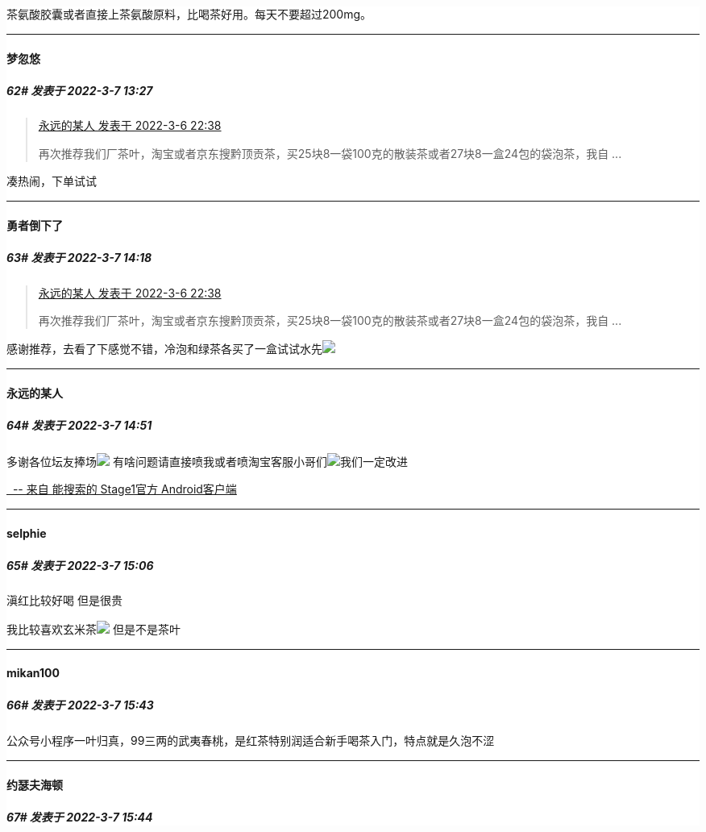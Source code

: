 茶氨酸胶囊或者直接上茶氨酸原料，比喝茶好用。每天不要超过200mg。

*****

####  梦忽悠  
##### 62#       发表于 2022-3-7 13:27

<blockquote><a href="httphttps://bbs.saraba1st.com/2b/forum.php?mod=redirect&amp;goto=findpost&amp;pid=54943313&amp;ptid=2056257" target="_blank">永远的某人 发表于 2022-3-6 22:38</a>

再次推荐我们厂茶叶，淘宝或者京东搜黔顶贡茶，买25块8一袋100克的散装茶或者27块8一盒24包的袋泡茶，我自 ...</blockquote>
凑热闹，下单试试

*****

####  勇者倒下了  
##### 63#       发表于 2022-3-7 14:18

<blockquote><a href="httphttps://bbs.saraba1st.com/2b/forum.php?mod=redirect&amp;goto=findpost&amp;pid=54943313&amp;ptid=2056257" target="_blank">永远的某人 发表于 2022-3-6 22:38</a>

再次推荐我们厂茶叶，淘宝或者京东搜黔顶贡茶，买25块8一袋100克的散装茶或者27块8一盒24包的袋泡茶，我自 ...</blockquote>
感谢推荐，去看了下感觉不错，冷泡和绿茶各买了一盒试试水先<img src="https://static.saraba1st.com/image/smiley/face2017/067.png" referrerpolicy="no-referrer">

*****

####  永远的某人  
##### 64#       发表于 2022-3-7 14:51

多谢各位坛友捧场<img src="https://static.saraba1st.com/image/smiley/face2017/073.png" referrerpolicy="no-referrer">
有啥问题请直接喷我或者喷淘宝客服小哥们<img src="https://static.saraba1st.com/image/smiley/face2017/074.png" referrerpolicy="no-referrer">我们一定改进

[  -- 来自 能搜索的 Stage1官方 Android客户端](https://www.coolapk.com/apk/140634)

*****

####  selphie  
##### 65#       发表于 2022-3-7 15:06

滇红比较好喝 但是很贵

我比较喜欢玄米茶<img src="https://static.saraba1st.com/image/smiley/face2017/135.png" referrerpolicy="no-referrer"> 但是不是茶叶

*****

####  mikan100  
##### 66#       发表于 2022-3-7 15:43

公众号小程序一叶归真，99三两的武夷春桃，是红茶特别润适合新手喝茶入门，特点就是久泡不涩

*****

####  约瑟夫海顿  
##### 67#       发表于 2022-3-7 15:44
